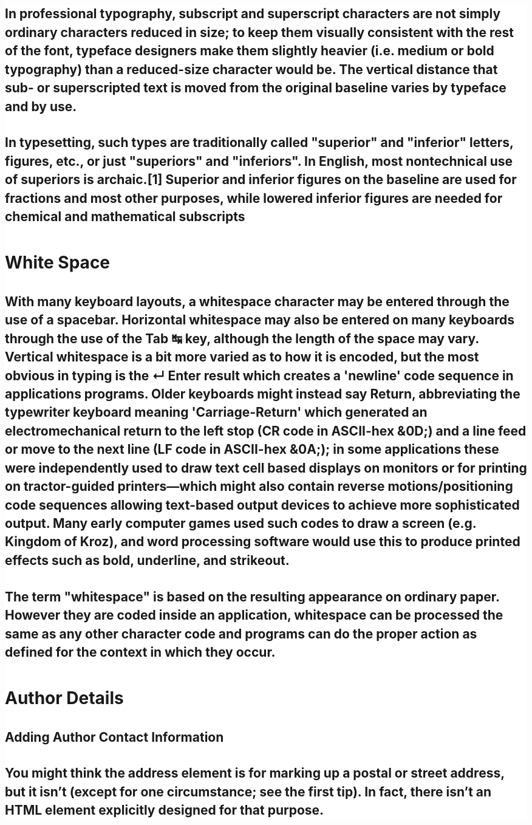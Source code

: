 ## In professional typography, subscript and superscript characters are not simply ordinary characters reduced in size; to keep them visually consistent with the rest of the font, typeface designers make them slightly heavier (i.e. medium or bold typography) than a reduced-size character would be. The vertical distance that sub- or superscripted text is moved from the original baseline varies by typeface and by use.

## In typesetting, such types are traditionally called "superior" and "inferior" letters, figures, etc., or just "superiors" and "inferiors". In English, most nontechnical use of superiors is archaic.[1] Superior and inferior figures on the baseline are used for fractions and most other purposes, while lowered inferior figures are needed for chemical and mathematical subscripts
# White Space
## With many keyboard layouts, a whitespace character may be entered through the use of a spacebar. Horizontal whitespace may also be entered on many keyboards through the use of the Tab ↹ key, although the length of the space may vary. Vertical whitespace is a bit more varied as to how it is encoded, but the most obvious in typing is the ↵ Enter result which creates a 'newline' code sequence in applications programs. Older keyboards might instead say Return, abbreviating the typewriter keyboard meaning 'Carriage-Return' which generated an electromechanical return to the left stop (CR code in ASCII-hex &0D;) and a line feed or move to the next line (LF code in ASCII-hex &0A;); in some applications these were independently used to draw text cell based displays on monitors or for printing on tractor-guided printers—which might also contain reverse motions/positioning code sequences allowing text-based output devices to achieve more sophisticated output. Many early computer games used such codes to draw a screen (e.g. Kingdom of Kroz), and word processing software would use this to produce printed effects such as bold, underline, and strikeout.

## The term "whitespace" is based on the resulting appearance on ordinary paper. However they are coded inside an application, whitespace can be processed the same as any other character code and programs can do the proper action as defined for the context in which they occur.
# Author Details
## Adding Author Contact Information
## You might think the address element is for marking up a postal or street address, but it isn’t (except for one circumstance; see the first tip). In fact, there isn’t an HTML element explicitly designed for that purpose.
